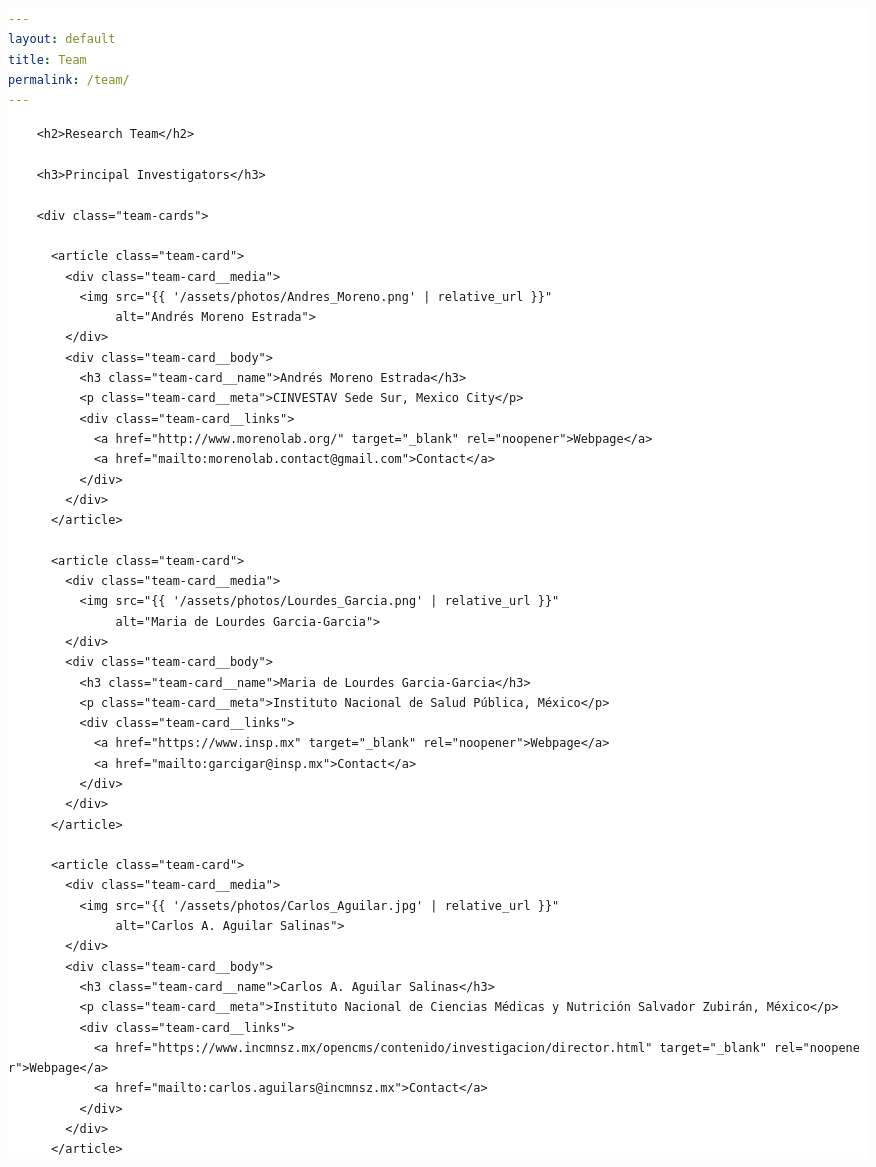 ```yaml
---
layout: default
title: Team
permalink: /team/
---
```






<section id="research_team">

        <h2>Research Team</h2>

        <h3>Principal Investigators</h3>

        <div class="team-cards">

          <article class="team-card">
            <div class="team-card__media">
              <img src="{{ '/assets/photos/Andres_Moreno.png' | relative_url }}"
                   alt="Andrés Moreno Estrada">
            </div>
            <div class="team-card__body">
              <h3 class="team-card__name">Andrés Moreno Estrada</h3>
              <p class="team-card__meta">CINVESTAV Sede Sur, Mexico City</p>
              <div class="team-card__links">
                <a href="http://www.morenolab.org/" target="_blank" rel="noopener">Webpage</a>
                <a href="mailto:morenolab.contact@gmail.com">Contact</a>
              </div>
            </div>
          </article>

          <article class="team-card">
            <div class="team-card__media">
              <img src="{{ '/assets/photos/Lourdes_Garcia.png' | relative_url }}"
                   alt="Maria de Lourdes Garcia-Garcia">
            </div>
            <div class="team-card__body">
              <h3 class="team-card__name">Maria de Lourdes Garcia-Garcia</h3>
              <p class="team-card__meta">Instituto Nacional de Salud Pública, México</p>
              <div class="team-card__links">
                <a href="https://www.insp.mx" target="_blank" rel="noopener">Webpage</a>
                <a href="mailto:garcigar@insp.mx">Contact</a>
              </div>
            </div>
          </article>

          <article class="team-card">
            <div class="team-card__media">
              <img src="{{ '/assets/photos/Carlos_Aguilar.jpg' | relative_url }}"
                   alt="Carlos A. Aguilar Salinas">
            </div>
            <div class="team-card__body">
              <h3 class="team-card__name">Carlos A. Aguilar Salinas</h3>
              <p class="team-card__meta">Instituto Nacional de Ciencias Médicas y Nutrición Salvador Zubirán, México</p>
              <div class="team-card__links">
                <a href="https://www.incmnsz.mx/opencms/contenido/investigacion/director.html" target="_blank" rel="noopener">Webpage</a>
                <a href="mailto:carlos.aguilars@incmnsz.mx">Contact</a>
              </div>
            </div>
          </article>

